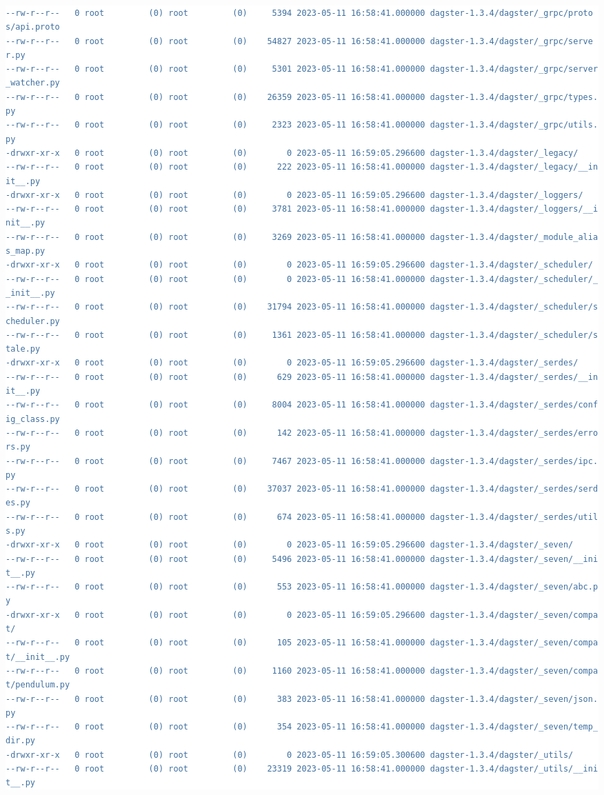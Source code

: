 ```diff
--rw-r--r--   0 root         (0) root         (0)     5394 2023-05-11 16:58:41.000000 dagster-1.3.4/dagster/_grpc/protos/api.proto
--rw-r--r--   0 root         (0) root         (0)    54827 2023-05-11 16:58:41.000000 dagster-1.3.4/dagster/_grpc/server.py
--rw-r--r--   0 root         (0) root         (0)     5301 2023-05-11 16:58:41.000000 dagster-1.3.4/dagster/_grpc/server_watcher.py
--rw-r--r--   0 root         (0) root         (0)    26359 2023-05-11 16:58:41.000000 dagster-1.3.4/dagster/_grpc/types.py
--rw-r--r--   0 root         (0) root         (0)     2323 2023-05-11 16:58:41.000000 dagster-1.3.4/dagster/_grpc/utils.py
-drwxr-xr-x   0 root         (0) root         (0)        0 2023-05-11 16:59:05.296600 dagster-1.3.4/dagster/_legacy/
--rw-r--r--   0 root         (0) root         (0)      222 2023-05-11 16:58:41.000000 dagster-1.3.4/dagster/_legacy/__init__.py
-drwxr-xr-x   0 root         (0) root         (0)        0 2023-05-11 16:59:05.296600 dagster-1.3.4/dagster/_loggers/
--rw-r--r--   0 root         (0) root         (0)     3781 2023-05-11 16:58:41.000000 dagster-1.3.4/dagster/_loggers/__init__.py
--rw-r--r--   0 root         (0) root         (0)     3269 2023-05-11 16:58:41.000000 dagster-1.3.4/dagster/_module_alias_map.py
-drwxr-xr-x   0 root         (0) root         (0)        0 2023-05-11 16:59:05.296600 dagster-1.3.4/dagster/_scheduler/
--rw-r--r--   0 root         (0) root         (0)        0 2023-05-11 16:58:41.000000 dagster-1.3.4/dagster/_scheduler/__init__.py
--rw-r--r--   0 root         (0) root         (0)    31794 2023-05-11 16:58:41.000000 dagster-1.3.4/dagster/_scheduler/scheduler.py
--rw-r--r--   0 root         (0) root         (0)     1361 2023-05-11 16:58:41.000000 dagster-1.3.4/dagster/_scheduler/stale.py
-drwxr-xr-x   0 root         (0) root         (0)        0 2023-05-11 16:59:05.296600 dagster-1.3.4/dagster/_serdes/
--rw-r--r--   0 root         (0) root         (0)      629 2023-05-11 16:58:41.000000 dagster-1.3.4/dagster/_serdes/__init__.py
--rw-r--r--   0 root         (0) root         (0)     8004 2023-05-11 16:58:41.000000 dagster-1.3.4/dagster/_serdes/config_class.py
--rw-r--r--   0 root         (0) root         (0)      142 2023-05-11 16:58:41.000000 dagster-1.3.4/dagster/_serdes/errors.py
--rw-r--r--   0 root         (0) root         (0)     7467 2023-05-11 16:58:41.000000 dagster-1.3.4/dagster/_serdes/ipc.py
--rw-r--r--   0 root         (0) root         (0)    37037 2023-05-11 16:58:41.000000 dagster-1.3.4/dagster/_serdes/serdes.py
--rw-r--r--   0 root         (0) root         (0)      674 2023-05-11 16:58:41.000000 dagster-1.3.4/dagster/_serdes/utils.py
-drwxr-xr-x   0 root         (0) root         (0)        0 2023-05-11 16:59:05.296600 dagster-1.3.4/dagster/_seven/
--rw-r--r--   0 root         (0) root         (0)     5496 2023-05-11 16:58:41.000000 dagster-1.3.4/dagster/_seven/__init__.py
--rw-r--r--   0 root         (0) root         (0)      553 2023-05-11 16:58:41.000000 dagster-1.3.4/dagster/_seven/abc.py
-drwxr-xr-x   0 root         (0) root         (0)        0 2023-05-11 16:59:05.296600 dagster-1.3.4/dagster/_seven/compat/
--rw-r--r--   0 root         (0) root         (0)      105 2023-05-11 16:58:41.000000 dagster-1.3.4/dagster/_seven/compat/__init__.py
--rw-r--r--   0 root         (0) root         (0)     1160 2023-05-11 16:58:41.000000 dagster-1.3.4/dagster/_seven/compat/pendulum.py
--rw-r--r--   0 root         (0) root         (0)      383 2023-05-11 16:58:41.000000 dagster-1.3.4/dagster/_seven/json.py
--rw-r--r--   0 root         (0) root         (0)      354 2023-05-11 16:58:41.000000 dagster-1.3.4/dagster/_seven/temp_dir.py
-drwxr-xr-x   0 root         (0) root         (0)        0 2023-05-11 16:59:05.300600 dagster-1.3.4/dagster/_utils/
--rw-r--r--   0 root         (0) root         (0)    23319 2023-05-11 16:58:41.000000 dagster-1.3.4/dagster/_utils/__init__.py
```
